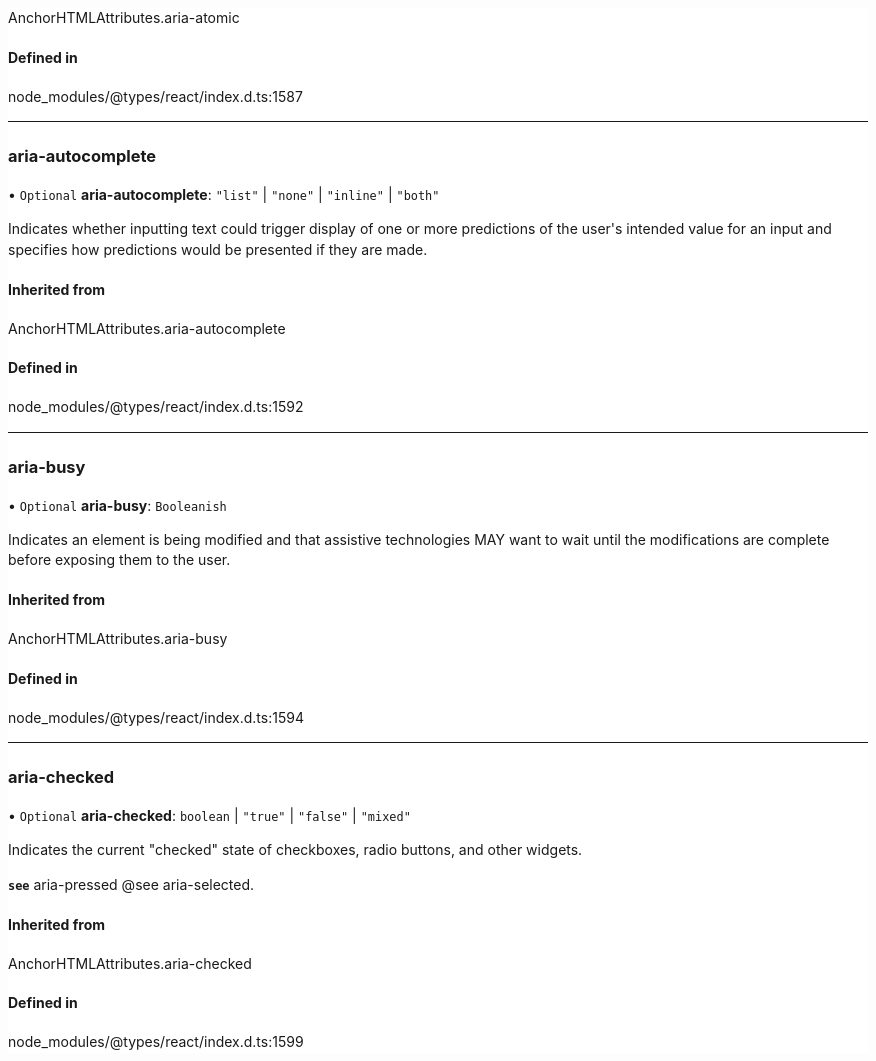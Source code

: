 AnchorHTMLAttributes.aria-atomic

#### Defined in

node_modules/@types/react/index.d.ts:1587

___

### aria-autocomplete

• `Optional` **aria-autocomplete**: ``"list"`` \| ``"none"`` \| ``"inline"`` \| ``"both"``

Indicates whether inputting text could trigger display of one or more predictions of the user's intended value for an input and specifies how predictions would be
presented if they are made.

#### Inherited from

AnchorHTMLAttributes.aria-autocomplete

#### Defined in

node_modules/@types/react/index.d.ts:1592

___

### aria-busy

• `Optional` **aria-busy**: `Booleanish`

Indicates an element is being modified and that assistive technologies MAY want to wait until the modifications are complete before exposing them to the user.

#### Inherited from

AnchorHTMLAttributes.aria-busy

#### Defined in

node_modules/@types/react/index.d.ts:1594

___

### aria-checked

• `Optional` **aria-checked**: `boolean` \| ``"true"`` \| ``"false"`` \| ``"mixed"``

Indicates the current "checked" state of checkboxes, radio buttons, and other widgets.

**`see`** aria-pressed @see aria-selected.

#### Inherited from

AnchorHTMLAttributes.aria-checked

#### Defined in

node_modules/@types/react/index.d.ts:1599
